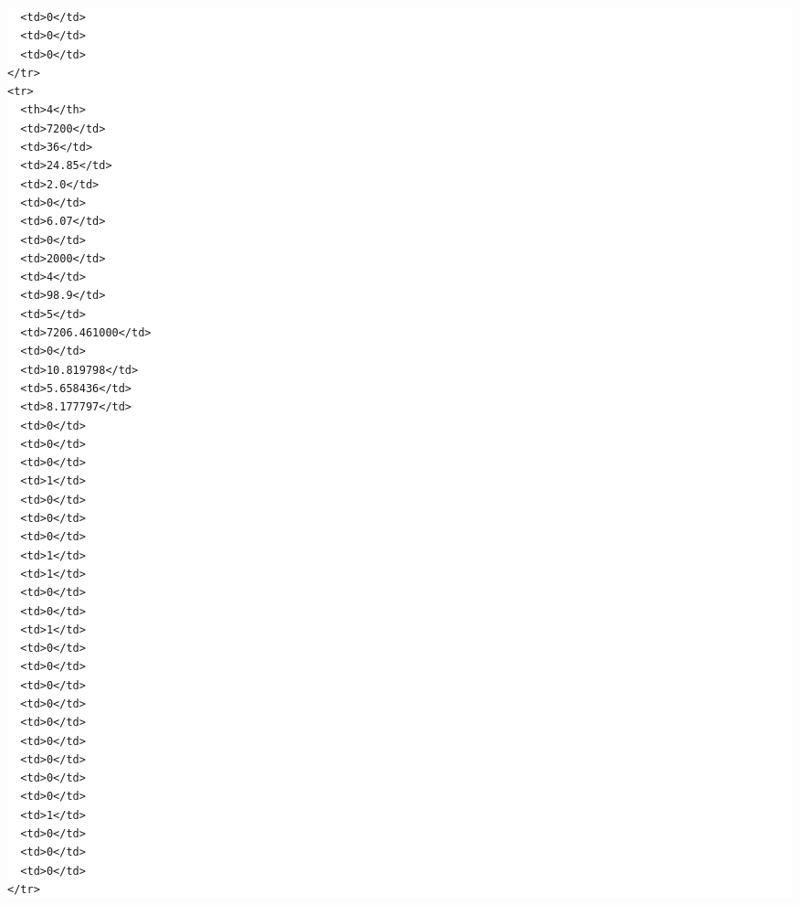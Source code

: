       <td>0</td>
      <td>0</td>
      <td>0</td>
    </tr>
    <tr>
      <th>4</th>
      <td>7200</td>
      <td>36</td>
      <td>24.85</td>
      <td>2.0</td>
      <td>0</td>
      <td>6.07</td>
      <td>0</td>
      <td>2000</td>
      <td>4</td>
      <td>98.9</td>
      <td>5</td>
      <td>7206.461000</td>
      <td>0</td>
      <td>10.819798</td>
      <td>5.658436</td>
      <td>8.177797</td>
      <td>0</td>
      <td>0</td>
      <td>0</td>
      <td>1</td>
      <td>0</td>
      <td>0</td>
      <td>0</td>
      <td>1</td>
      <td>1</td>
      <td>0</td>
      <td>0</td>
      <td>1</td>
      <td>0</td>
      <td>0</td>
      <td>0</td>
      <td>0</td>
      <td>0</td>
      <td>0</td>
      <td>0</td>
      <td>0</td>
      <td>0</td>
      <td>1</td>
      <td>0</td>
      <td>0</td>
      <td>0</td>
    </tr>
  </tbody>
</table>
</div>
